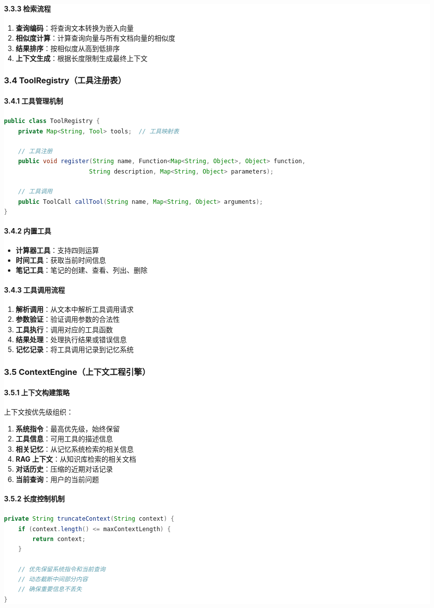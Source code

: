 #### 3.3.3 检索流程

1. **查询编码**：将查询文本转换为嵌入向量
2. **相似度计算**：计算查询向量与所有文档向量的相似度
3. **结果排序**：按相似度从高到低排序
4. **上下文生成**：根据长度限制生成最终上下文

### 3.4 ToolRegistry（工具注册表）

#### 3.4.1 工具管理机制

```java
public class ToolRegistry {
    private Map<String, Tool> tools;  // 工具映射表
    
    // 工具注册
    public void register(String name, Function<Map<String, Object>, Object> function, 
                        String description, Map<String, Object> parameters);
    
    // 工具调用
    public ToolCall callTool(String name, Map<String, Object> arguments);
}
```

#### 3.4.2 内置工具

- **计算器工具**：支持四则运算
- **时间工具**：获取当前时间信息
- **笔记工具**：笔记的创建、查看、列出、删除

#### 3.4.3 工具调用流程

1. **解析调用**：从文本中解析工具调用请求
2. **参数验证**：验证调用参数的合法性
3. **工具执行**：调用对应的工具函数
4. **结果处理**：处理执行结果或错误信息
5. **记忆记录**：将工具调用记录到记忆系统

### 3.5 ContextEngine（上下文工程引擎）

#### 3.5.1 上下文构建策略

上下文按优先级组织：

1. **系统指令**：最高优先级，始终保留
2. **工具信息**：可用工具的描述信息
3. **相关记忆**：从记忆系统检索的相关信息
4. **RAG 上下文**：从知识库检索的相关文档
5. **对话历史**：压缩的近期对话记录
6. **当前查询**：用户的当前问题

#### 3.5.2 长度控制机制

```java
private String truncateContext(String context) {
    if (context.length() <= maxContextLength) {
        return context;
    }
    
    // 优先保留系统指令和当前查询
    // 动态截断中间部分内容
    // 确保重要信息不丢失
}
```
